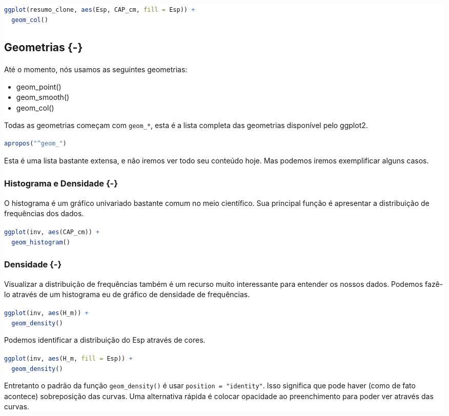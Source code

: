
```r
ggplot(resumo_clone, aes(Esp, CAP_cm, fill = Esp)) +
  geom_col()
```


## Geometrias {-}

Até o momento, nós usamos as seguintes geometrias:

*  geom_point()
*  geom_smooth()
*  geom_col()

Todas as geometrias começam com `geom_*`, esta é a lista completa das geometrias disponível pelo ggplot2.


```r
apropos("^geom_")
```

Esta é uma lista bastante extensa, e não iremos ver todo seu conteúdo hoje. Mas podemos iremos exemplificar alguns casos.


### Histograma e Densidade {-}

O histograma é um gráfico univariado bastante comum no meio científico. Sua principal função é apresentar a distribuição de frequências dos dados.


```r
ggplot(inv, aes(CAP_cm)) +
  geom_histogram()
```


### Densidade {-}

Visualizar a distribuição de frequências também é um recurso muito interessante para entender os nossos dados. Podemos fazê-lo através de um histograma eu de gráfico de densidade de frequências.


```r
ggplot(inv, aes(H_m)) +
  geom_density()
```

Podemos identificar a distribuição do Esp através de cores.


```r
ggplot(inv, aes(H_m, fill = Esp)) +
  geom_density()
```

Entretanto o padrão da função `geom_density()` é usar `position = "identity"`. Isso significa que pode haver (como de fato acontece) sobreposição das curvas. Uma alternativa rápida é colocar opacidade ao preenchimento para poder ver através das curvas.
